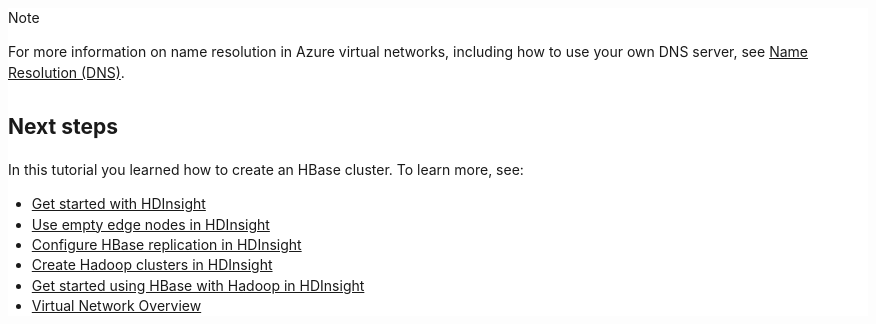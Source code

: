 > [!NOTE]
> For more information on name resolution in Azure virtual networks, including how to use your own DNS server, see [Name Resolution (DNS)](../virtual-network/virtual-networks-name-resolution-for-vms-and-role-instances.md).
>
>

## Next steps
In this tutorial you learned how to create an HBase cluster. To learn more, see:

* [Get started with HDInsight](hdinsight-hadoop-linux-tutorial-get-started.md)
* [Use empty edge nodes in HDInsight](hdinsight-apps-use-edge-node.md)
* [Configure HBase replication in HDInsight](hdinsight-hbase-replication.md)
* [Create Hadoop clusters in HDInsight](hdinsight-provision-clusters.md)
* [Get started using HBase with Hadoop in HDInsight](hdinsight-hbase-tutorial-get-started.md)
* [Virtual Network Overview][vnet-overview]

[1]: https://www.azure.cn/home/features/networking/
[2]: http://technet.microsoft.com/zh-cn/library/ee176961.aspx
[3]: http://technet.microsoft.com/zh-cn/library/hh847889.aspx

[hbase-get-started]: hdinsight-hbase-tutorial-get-started.md
[vnet-overview]: ../virtual-network/virtual-networks-overview.md
[vm-create]: ../virtual-machines/virtual-machines-windows-hero-tutorial.md

[azure-portal]: https://portal.azure.cn
[azure-create-storageaccount]: ../storage/storage-create-storage-account.md
[azure-purchase-options]: https://www.azure.cn/pricing/overview/
[azure-member-offers]: https://www.azure.cn/pricing/member-offers/
[azure-trial]: https://www.azure.cn/pricing/1rmb-trial/

[hdinsight-admin-powershell]: hdinsight-administer-use-powershell.md
[hdinsight-admin-portal]: hdinsight-administer-use-management-portal.md#connect-to-clusters-using-rdp

[hdinsight-powershell-reference]: https://msdn.microsoft.com/zh-cn/library/dn858087.aspx

[twitter-streaming-api]: https://dev.twitter.com/docs/streaming-apis
[twitter-statuses-filter]: https://dev.twitter.com/docs/api/1.1/post/statuses/filter

[powershell-install]: https://docs.microsoft.com/powershell/azureps-cmdlets-docs

[hdinsight-customize-cluster]: hdinsight-hadoop-customize-cluster.md
[hdinsight-provision]: hdinsight-provision-clusters.md
[hdinsight-get-started]: hdinsight-hadoop-linux-tutorial-get-started.md
[hdinsight-storage-powershell]: hdinsight-hadoop-use-blob-storage.md#powershell
[hdinsight-analyze-flight-delay-data]: hdinsight-analyze-flight-delay-data.md
[hdinsight-storage]: hdinsight-hadoop-use-blob-storage.md
[hdinsight-use-sqoop]: hdinsight-use-sqoop.md
[hdinsight-power-query]: hdinsight-connect-excel-power-query.md
[hdinsight-hive-odbc]: hdinsight-connect-excel-hive-ODBC-driver.md
[hdinsight-hbase-replication-dns]: hdinsight-hbase-geo-replication-configure-DNS.md

[img-dns-surffix]: ./media/hdinsight-hbase-provision-vnet/DNSSuffix.png
[img-primary-dns-suffix]: ./media/hdinsight-hbase-provision-vnet/PrimaryDNSSuffix.png
[img-provision-cluster-page1]: ./media/hdinsight-hbase-provision-vnet/hbasewizard1.png "Provision details for the new HBase cluster"
[img-provision-cluster-page5]: ./media/hdinsight-hbase-provision-vnet/hbasewizard5.png "Use Script Action to customize an HBase cluster"

[azure-preview-portal]: https://portal.azure.cn